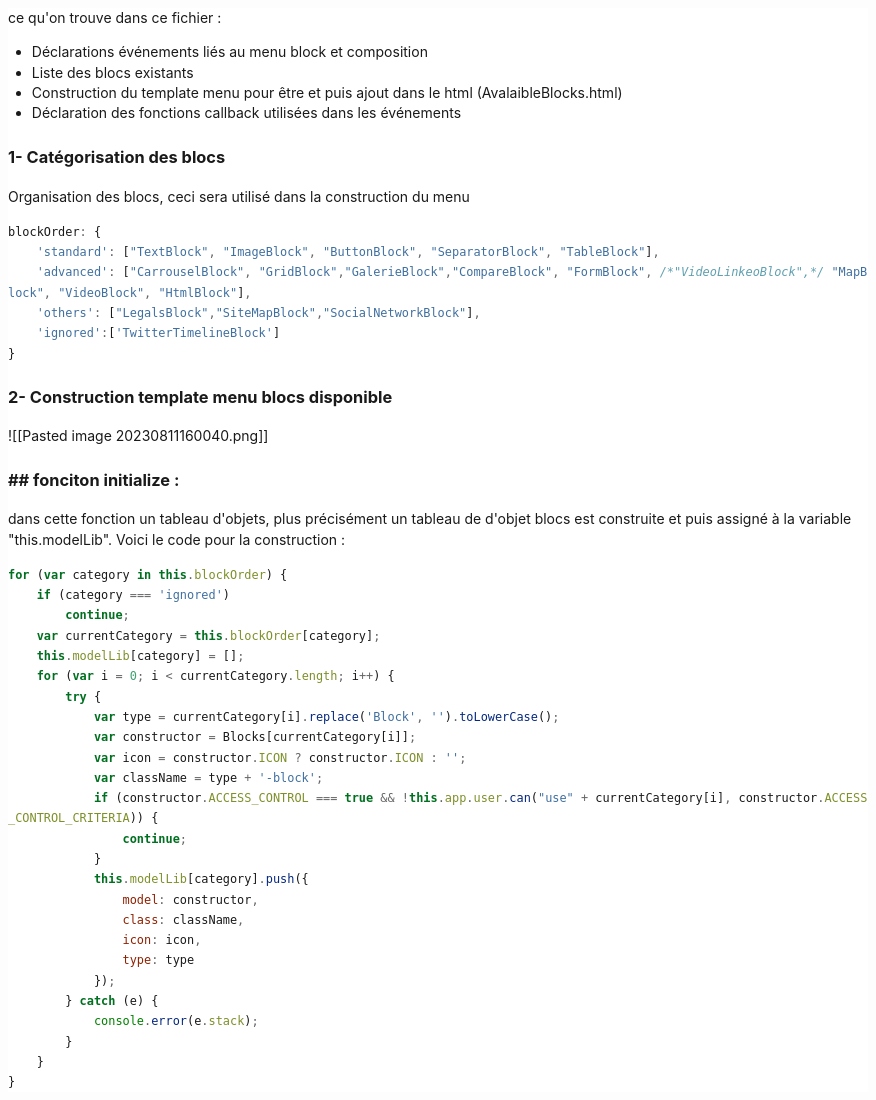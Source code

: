 ce qu'on trouve dans ce fichier  : 

-  Déclarations événements liés au menu block  et composition
- Liste des blocs existants 
- Construction du template menu pour être et puis ajout dans le html (AvalaibleBlocks.html)
- Déclaration des fonctions callback utilisées dans les événements

### 1- Catégorisation des blocs

Organisation des blocs, ceci sera utilisé dans la construction du menu
```js
blockOrder: {
	'standard': ["TextBlock", "ImageBlock", "ButtonBlock", "SeparatorBlock", "TableBlock"],
	'advanced': ["CarrouselBlock", "GridBlock","GalerieBlock","CompareBlock", "FormBlock", /*"VideoLinkeoBlock",*/ "MapBlock", "VideoBlock", "HtmlBlock"],
	'others': ["LegalsBlock","SiteMapBlock","SocialNetworkBlock"],
	'ignored':['TwitterTimelineBlock']
}
```

### 2- Construction template menu blocs disponible 

![[Pasted image 20230811160040.png]]

### ##  fonciton initialize : 

dans cette fonction un tableau d'objets, plus précisément un tableau de d'objet blocs est construite et puis assigné à la variable "this.modelLib".
Voici le code pour la construction : 

```js
for (var category in this.blockOrder) {
    if (category === 'ignored')
        continue;
    var currentCategory = this.blockOrder[category];
    this.modelLib[category] = [];
    for (var i = 0; i < currentCategory.length; i++) {
        try {
            var type = currentCategory[i].replace('Block', '').toLowerCase();
            var constructor = Blocks[currentCategory[i]];
            var icon = constructor.ICON ? constructor.ICON : '';
            var className = type + '-block';
            if (constructor.ACCESS_CONTROL === true && !this.app.user.can("use" + currentCategory[i], constructor.ACCESS_CONTROL_CRITERIA)) {
                continue;
            }
            this.modelLib[category].push({
                model: constructor,
                class: className,
                icon: icon,
                type: type
            });
        } catch (e) {
            console.error(e.stack);
        }
    }
}
```
